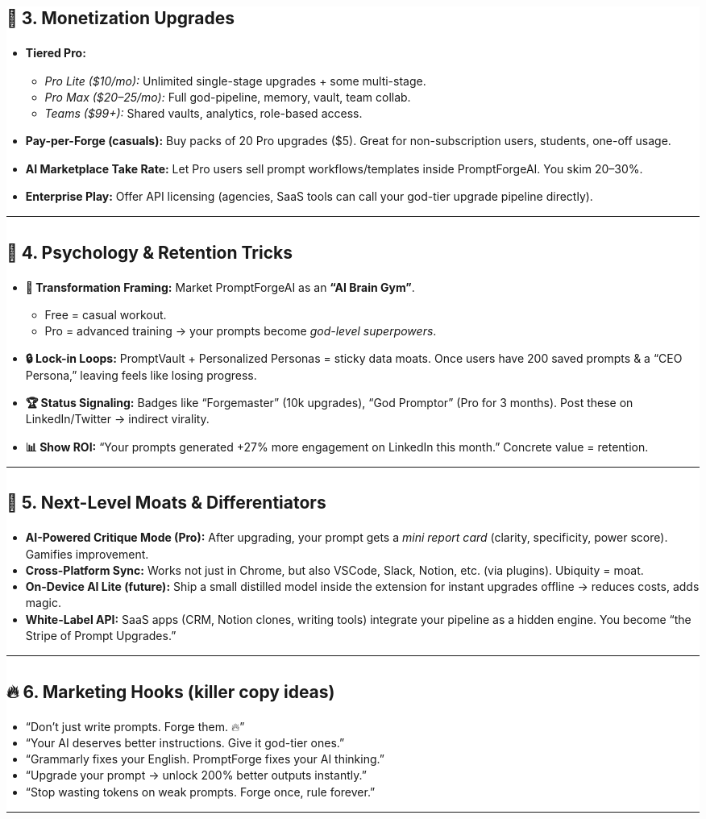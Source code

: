 
## 💸 3. **Monetization Upgrades**

* **Tiered Pro:**

  * *Pro Lite (\$10/mo):* Unlimited single-stage upgrades + some multi-stage.
  * *Pro Max (\$20–25/mo):* Full god-pipeline, memory, vault, team collab.
  * *Teams (\$99+):* Shared vaults, analytics, role-based access.
* **Pay-per-Forge (casuals):** Buy packs of 20 Pro upgrades (\$5). Great for non-subscription users, students, one-off usage.
* **AI Marketplace Take Rate:** Let Pro users sell prompt workflows/templates inside PromptForgeAI. You skim 20–30%.
* **Enterprise Play:** Offer API licensing (agencies, SaaS tools can call your god-tier upgrade pipeline directly).

---

## 🧲 4. **Psychology & Retention Tricks**

* **🧩 Transformation Framing:** Market PromptForgeAI as an **“AI Brain Gym”**.

  * Free = casual workout.
  * Pro = advanced training → your prompts become *god-level superpowers*.
* **🔒 Lock-in Loops:** PromptVault + Personalized Personas = sticky data moats. Once users have 200 saved prompts & a “CEO Persona,” leaving feels like losing progress.
* **🏆 Status Signaling:** Badges like “Forgemaster” (10k upgrades), “God Promptor” (Pro for 3 months). Post these on LinkedIn/Twitter → indirect virality.
* **📊 Show ROI:** “Your prompts generated +27% more engagement on LinkedIn this month.” Concrete value = retention.

---

## 🧨 5. **Next-Level Moats & Differentiators**

* **AI-Powered Critique Mode (Pro):** After upgrading, your prompt gets a *mini report card* (clarity, specificity, power score). Gamifies improvement.
* **Cross-Platform Sync:** Works not just in Chrome, but also VSCode, Slack, Notion, etc. (via plugins). Ubiquity = moat.
* **On-Device AI Lite (future):** Ship a small distilled model inside the extension for instant upgrades offline → reduces costs, adds magic.
* **White-Label API:** SaaS apps (CRM, Notion clones, writing tools) integrate your pipeline as a hidden engine. You become “the Stripe of Prompt Upgrades.”

---

## 🔥 6. **Marketing Hooks (killer copy ideas)**

* “Don’t just write prompts. Forge them. 🔥”
* “Your AI deserves better instructions. Give it god-tier ones.”
* “Grammarly fixes your English. PromptForge fixes your AI thinking.”
* “Upgrade your prompt → unlock 200% better outputs instantly.”
* “Stop wasting tokens on weak prompts. Forge once, rule forever.”

---